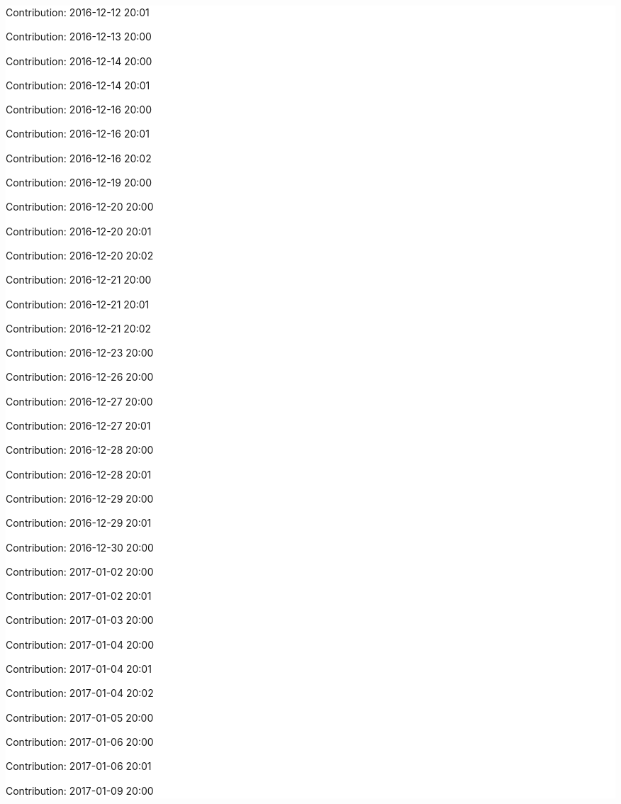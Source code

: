 Contribution: 2016-12-12 20:01

Contribution: 2016-12-13 20:00

Contribution: 2016-12-14 20:00

Contribution: 2016-12-14 20:01

Contribution: 2016-12-16 20:00

Contribution: 2016-12-16 20:01

Contribution: 2016-12-16 20:02

Contribution: 2016-12-19 20:00

Contribution: 2016-12-20 20:00

Contribution: 2016-12-20 20:01

Contribution: 2016-12-20 20:02

Contribution: 2016-12-21 20:00

Contribution: 2016-12-21 20:01

Contribution: 2016-12-21 20:02

Contribution: 2016-12-23 20:00

Contribution: 2016-12-26 20:00

Contribution: 2016-12-27 20:00

Contribution: 2016-12-27 20:01

Contribution: 2016-12-28 20:00

Contribution: 2016-12-28 20:01

Contribution: 2016-12-29 20:00

Contribution: 2016-12-29 20:01

Contribution: 2016-12-30 20:00

Contribution: 2017-01-02 20:00

Contribution: 2017-01-02 20:01

Contribution: 2017-01-03 20:00

Contribution: 2017-01-04 20:00

Contribution: 2017-01-04 20:01

Contribution: 2017-01-04 20:02

Contribution: 2017-01-05 20:00

Contribution: 2017-01-06 20:00

Contribution: 2017-01-06 20:01

Contribution: 2017-01-09 20:00
